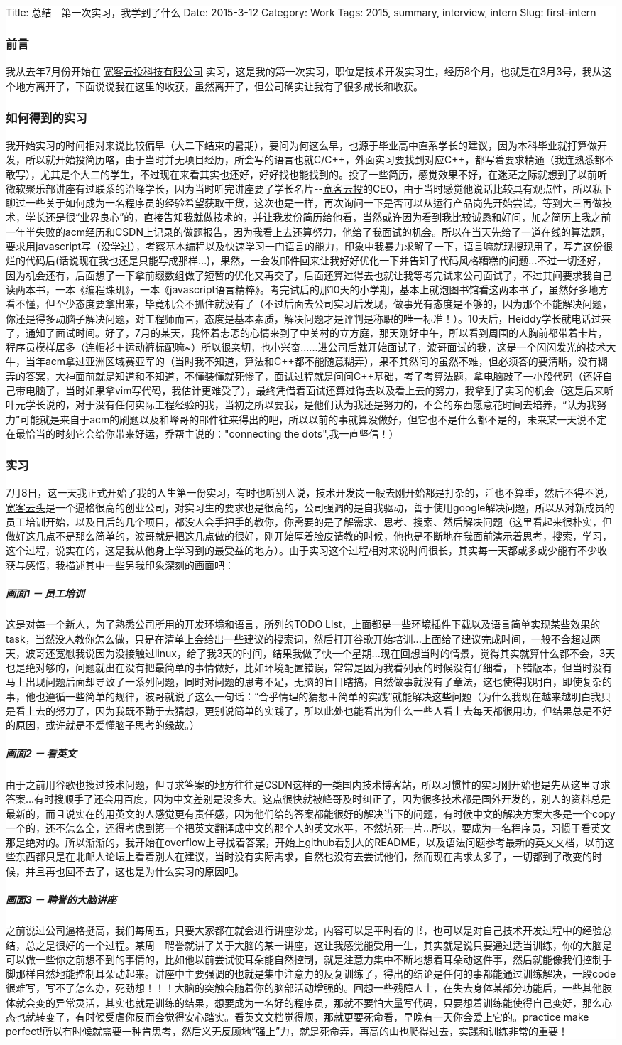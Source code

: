 Title: 总结－第一次实习，我学到了什么
Date: 2015-3-12
Category: Work
Tags: 2015, summary, interview, intern
Slug: first-intern

### 前言
我从去年7月份开始在 [宽客云投科技有限公司](http://www.kuankr.com/) 实习，这是我的第一次实习，职位是技术开发实习生，经历8个月，也就是在3月3号，我从这个地方离开了，下面说说我在这里的收获，虽然离开了，但公司确实让我有了很多成长和收获。

### 如何得到的实习
我开始实习的时间相对来说比较偏早（大二下结束的暑期），要问为何这么早，也源于毕业高中直系学长的建议，因为本科毕业就打算做开发，所以就开始投简历咯，由于当时并无项目经历，所会写的语言也就C/C\+\+，外面实习要找到对应C\+\+，都写着要求精通（我连熟悉都不敢写），尤其是个大二的学生，不过现在来看其实也还好，好好找也能找到的。投了一些简历，感觉效果不好，在迷茫之际就想到了以前听微软聚乐部讲座有过联系的治峰学长，因为当时听完讲座要了学长名片--[宽客云投](http://www.kuankr.com/)的CEO，由于当时感觉他说话比较具有观点性，所以私下聊过一些关于如何成为一名程序员的经验希望获取干货，这次也是一样，再次询问一下是否可以从运行产品岗先开始尝试，等到大三再做技术，学长还是很“业界良心”的，直接告知我就做技术的，并让我发份简历给他看，当然或许因为看到我比较诚恳和好问，加之简历上我之前一年半失败的acm经历和CSDN上记录的做题报告，因为我看上去还算努力，他给了我面试的机会。所以在当天先给了一道在线的算法题，要求用javascript写（没学过），考察基本编程以及快速学习一门语言的能力，印象中我暴力求解了一下，语言嘛就现搜现用了，写完这份很烂的代码后(话说现在我也还是只能写成那样...)，果然，一会发邮件回来让我好好优化一下并告知了代码风格糟糕的问题...不过一切还好，因为机会还有，后面想了一下拿前缀数组做了短暂的优化又再交了，后面还算过得去也就让我等考完试来公司面试了，不过其间要求我自己读两本书，一本《编程珠玑》，一本《javascript语言精粹》。考完试后的那10天的小学期，基本上就泡图书馆看这两本书了，虽然好多地方看不懂，但至少态度要拿出来，毕竟机会不抓住就没有了（不过后面去公司实习后发现，做事光有态度是不够的，因为那个不能解决问题，你还是得多动脑子解决问题，对工程师而言，态度是基本素质，解决问题才是评判是称职的唯一标准！）。10天后，Heiddy学长就电话过来了，通知了面试时间。好了，7月的某天，我怀着忐忑的心情来到了中关村的立方庭，那天刚好中午，所以看到周围的人胸前都带着卡片，程序员模样居多（连帽衫＋运动裤标配嘛~）所以很亲切，也小兴奋......进公司后就开始面试了，波哥面试的我，这是一个闪闪发光的技术大牛，当年acm拿过亚洲区域赛亚军的（当时我不知道，算法和C\+\+都不能随意糊弄），果不其然问的虽然不难，但必须答的要清晰，没有糊弄的答案，大神面前就是知道和不知道，不懂装懂就死惨了，面试过程就是问问C++基础，考了考算法题，拿电脑敲了一小段代码（还好自己带电脑了，当时如果拿vim写代码，我估计更难受了），最终凭借着面试还算过得去以及看上去的努力，我拿到了实习的机会（这是后来听叶元学长说的，对于没有任何实际工程经验的我，当初之所以要我，是他们认为我还是努力的，不会的东西愿意花时间去培养，“认为我努力”可能就是来自于acm的刷题以及和峰哥的邮件往来得出的吧，所以以前的事就算没做好，但它也不是什么都不是的，未来某一天说不定在最恰当的时刻它会给你带来好运，乔帮主说的："connecting the dots",我一直坚信！）

### 实习
7月8日，这一天我正式开始了我的人生第一份实习，有时也听别人说，技术开发岗一般去刚开始都是打杂的，活也不算重，然后不得不说，[宽客云头](http://www.kuankr.com/)是一个逼格很高的创业公司，对实习生的要求也是很高的，公司强调的是自我驱动，善于使用google解决问题，所以从对新成员的员工培训开始，以及日后的几个项目，都没人会手把手的教你，你需要的是了解需求、思考、搜索、然后解决问题（这里看起来很朴实，但做好这几点不是那么简单的，波哥就是把这几点做的很好，刚开始厚着脸皮请教的时候，他也是不断地在我面前演示着思考，搜索，学习，这个过程，说实在的，这是我从他身上学习到的最受益的地方）。由于实习这个过程相对来说时间很长，其实每一天都或多或少能有不少收获与感悟，我描述其中一些另我印象深刻的画面吧：

##### 画面1 － 员工培训
这是对每一个新人，为了熟悉公司所用的开发环境和语言，所列的TODO List，上面都是一些环境插件下载以及语言简单实现某些效果的task，当然没人教你怎么做，只是在清单上会给出一些建议的搜索词，然后打开谷歌开始培训...上面给了建议完成时间，一般不会超过两天，波哥还宽慰我说因为没接触过linux，给了我3天的时间，结果我做了快一个星期...现在回想当时的情景，觉得其实就算什么都不会，3天也是绝对够的，问题就出在没有把最简单的事情做好，比如环境配置错误，常常是因为我看列表的时候没有仔细看，下错版本，但当时没有马上出现问题后面却导致了一系列问题，同时对问题的思考不足，无脑的盲目瞎搞，自然做事就没有了章法，这也使得我明白，即使复杂的事，他也遵循一些简单的规律，波哥就说了这么一句话：“合乎情理的猜想＋简单的实践”就能解决这些问题（为什么我现在越来越明白我只是看上去的努力了，因为我既不勤于去猜想，更别说简单的实践了，所以此处也能看出为什么一些人看上去每天都很用功，但结果总是不好的原因，或许就是不爱懂脑子思考的缘故。）

##### 画面2 － 看英文
由于之前用谷歌也搜过技术问题，但寻求答案的地方往往是CSDN这样的一类国内技术博客站，所以习惯性的实习刚开始也是先从这里寻求答案...有时搜顺手了还会用百度，因为中文差别是没多大。这点很快就被峰哥及时纠正了，因为很多技术都是国外开发的，别人的资料总是最新的，而且说实在的用英文的人感觉更有责任感，因为他们给的答案都能很好的解决当下的问题，有时候中文的解决方案大多是一个copy一个的，还不怎么全，还得考虑到第一个把英文翻译成中文的那个人的英文水平，不然坑死一片...所以，要成为一名程序员，习惯于看英文那是绝对的。所以渐渐的，我开始在overflow上寻找着答案，开始上github看别人的README，以及语法问题参考最新的英文文档，以前这些东西都只是在北邮人论坛上看着别人在建议，当时没有实际需求，自然也没有去尝试他们，然而现在需求太多了，一切都到了改变的时候，并且再也回不去了，这也是为什么实习的原因吧。

##### 画面3 － 聘誉的大脑讲座
之前说过公司逼格挺高，我们每周五，只要大家都在就会进行讲座沙龙，内容可以是平时看的书，也可以是对自己技术开发过程中的经验总结，总之是很好的一个过程。某周－聘誉就讲了关于大脑的某一讲座，这让我感觉能受用一生，其实就是说只要通过适当训练，你的大脑是可以做一些你之前想不到的事情的，比如他以前尝试使耳朵能自然控制，就是注意力集中不断地想着耳朵动这件事，然后就能像我们控制手脚那样自然地能控制耳朵动起来。讲座中主要强调的也就是集中注意力的反复训练了，得出的结论是任何的事都能通过训练解决，一段code很难写，写不了怎么办，死劲想！！！大脑的突触会随着你的脑部活动增强的。回想一些残障人士，在失去身体某部分功能后，一些其他肢体就会变的异常灵活，其实也就是训练的结果，想要成为一名好的程序员，那就不要怕大量写代码，只要想着训练能使得自己变好，那么心态也就转变了，有时候受虐你反而会觉得安心踏实。看英文文档觉得烦，那就更要死命看，早晚有一天你会爱上它的。practice make perfect!所以有时候就需要一种肯思考，然后义无反顾地“强上”力，就是死命弄，再高的山也爬得过去，实践和训练非常的重要！
